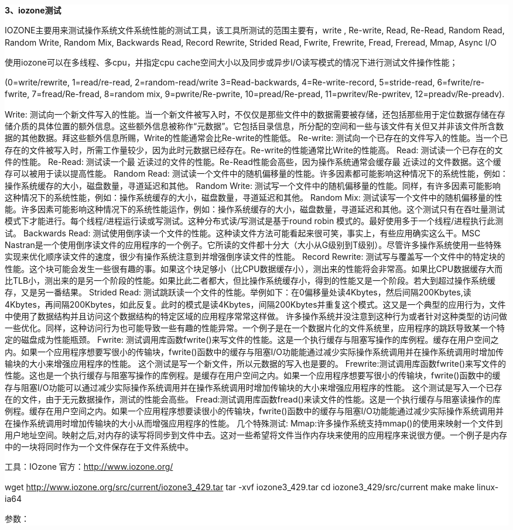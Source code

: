 **3、iozone测试**

IOZONE主要用来测试操作系统文件系统性能的测试工具，该工具所测试的范围主要有，write , Re-write, Read, Re-Read, Random Read, Random Write, Random Mix, Backwards Read, Record Rewrite, Strided Read, Fwrite, Frewrite, Fread, Freread, Mmap, Async I/O

使用iozone可以在多线程、多cpu，并指定cpu cache空间大小以及同步或异步I/O读写模式的情况下进行测试文件操作性能；

(0=write/rewrite, 1=read/re-read, 2=random-read/write
3=Read-backwards, 4=Re-write-record, 5=stride-read, 6=fwrite/re-fwrite, 7=fread/Re-fread, 
8=random mix, 9=pwrite/Re-pwrite, 10=pread/Re-pread, 11=pwritev/Re-pwritev, 12=preadv/Re-preadv).

Write: 测试向一个新文件写入的性能。当一个新文件被写入时，不仅仅是那些文件中的数据需要被存储，还包括那些用于定位数据存储在存储介质的具体位置的额外信息。这些额外信息被称作“元数据”。它包括目录信息，所分配的空间和一些与该文件有关但又并非该文件所含数据的其他数据。拜这些额外信息所赐，Write的性能通常会比Re-write的性能低。
Re-write: 测试向一个已存在的文件写入的性能。当一个已存在的文件被写入时，所需工作量较少，因为此时元数据已经存在。Re-write的性能通常比Write的性能高。
Read: 测试读一个已存在的文件的性能。
Re-Read: 测试读一个最 近读过的文件的性能。Re-Read性能会高些，因为操作系统通常会缓存最 近读过的文件数据。这个缓存可以被用于读以提高性能。
Random Read: 测试读一个文件中的随机偏移量的性能。许多因素都可能影响这种情况下的系统性能，例如：操作系统缓存的大小，磁盘数量，寻道延迟和其他。
Random Write: 测试写一个文件中的随机偏移量的性能。同样，有许多因素可能影响这种情况下的系统性能，例如：操作系统缓存的大小，磁盘数量，寻道延迟和其他。
Random Mix: 测试读写一个文件中的随机偏移量的性能。许多因素可能影响这种情况下的系统性能运作，例如：操作系统缓存的大小，磁盘数量，寻道延迟和其他。这个测试只有在吞吐量测试模式下才能进行。每个线程/进程运行读或写测试。这种分布式读/写测试是基于round robin 模式的。最好使用多于一个线程/进程执行此测试。
Backwards Read: 测试使用倒序读一个文件的性能。这种读文件方法可能看起来很可笑，事实上，有些应用确实这么干。MSC Nastran是一个使用倒序读文件的应用程序的一个例子。它所读的文件都十分大（大小从G级别到T级别）。尽管许多操作系统使用一些特殊实现来优化顺序读文件的速度，很少有操作系统注意到并增强倒序读文件的性能。
Record Rewrite: 测试写与覆盖写一个文件中的特定块的性能。这个块可能会发生一些很有趣的事。如果这个块足够小（比CPU数据缓存小），测出来的性能将会非常高。如果比CPU数据缓存大而比TLB小，测出来的是另一个阶段的性能。如果比此二者都大，但比操作系统缓存小，得到的性能又是一个阶段。若大到超过操作系统缓存，又是另一番结果。
Strided Read: 测试跳跃读一个文件的性能。举例如下：在0偏移量处读4Kbytes，然后间隔200Kbytes,读4Kbytes，再间隔200Kbytes，如此反复。此时的模式是读4Kbytes，间隔200Kbytes并重复这个模式。这又是一个典型的应用行为，文件中使用了数据结构并且访问这个数据结构的特定区域的应用程序常常这样做。
许多操作系统并没注意到这种行为或者针对这种类型的访问做一些优化。同样，这种访问行为也可能导致一些有趣的性能异常。一个例子是在一个数据片化的文件系统里，应用程序的跳跃导致某一个特定的磁盘成为性能瓶颈。
Fwrite: 测试调用库函数fwrite()来写文件的性能。这是一个执行缓存与阻塞写操作的库例程。缓存在用户空间之内。如果一个应用程序想要写很小的传输块，fwrite()函数中的缓存与阻塞I/O功能能通过减少实际操作系统调用并在操作系统调用时增加传输块的大小来增强应用程序的性能。
这个测试是写一个新文件，所以元数据的写入也是要的。
Frewrite:测试调用库函数fwrite()来写文件的性能。这也是一个执行缓存与阻塞写操作的库例程。是缓存在用户空间之内。如果一个应用程序想要写很小的传输块，fwrite()函数中的缓存与阻塞I/O功能可以通过减少实际操作系统调用并在操作系统调用时增加传输块的大小来增强应用程序的性能。
这个测试是写入一个已存在的文件，由于无元数据操作，测试的性能会高些。
Fread:测试调用库函数fread()来读文件的性能。这是一个执行缓存与阻塞读操作的库例程。缓存在用户空间之内。如果一个应用程序想要读很小的传输块，fwrite()函数中的缓存与阻塞I/O功能能通过减少实际操作系统调用并在操作系统调用时增加传输块的大小从而增强应用程序的性能。
几个特殊测试:
Mmap:许多操作系统支持mmap()的使用来映射一个文件到用户地址空间。映射之后,对内存的读写将同步到文件中去。这对一些希望将文件当作内存块来使用的应用程序来说很方便。一个例子是内存中的一块将同时作为一个文件保存在于文件系统中。





工具：IOzone
官方：http://www.iozone.org/

wget http://www.iozone.org/src/current/iozone3_429.tar
tar -xvf iozone3_429.tar
cd iozone3_429/src/current
make
make linux-ia64 



参数：
